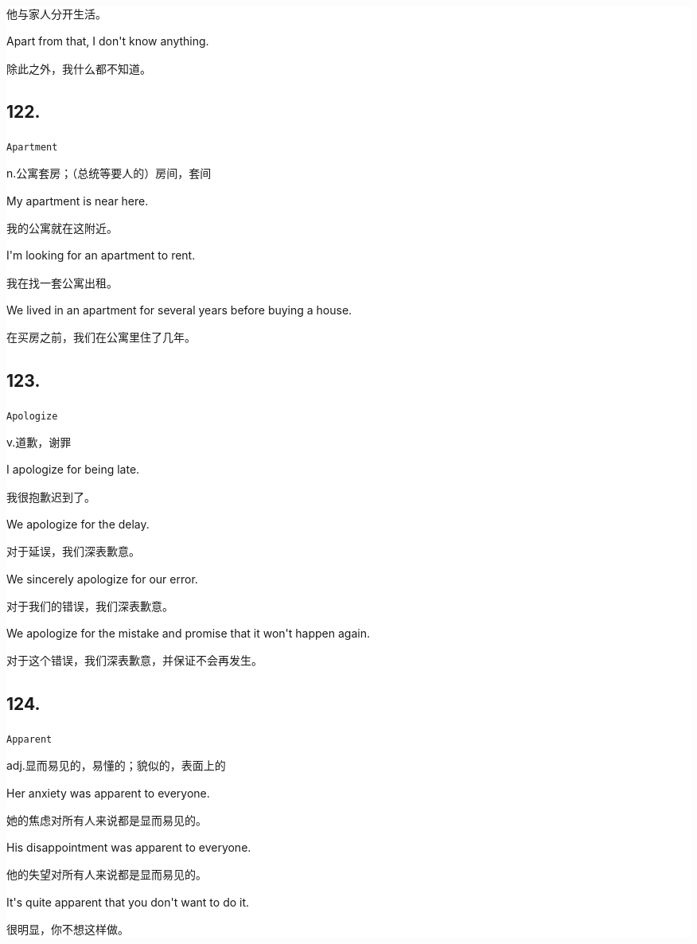 他与家人分开生活。

Apart from that, I don't know anything.

除此之外，我什么都不知道。

## 122.
`Apartment`

n.公寓套房；（总统等要人的）房间，套间

My apartment is near here.

我的公寓就在这附近。

I'm looking for an apartment to rent.

我在找一套公寓出租。

We lived in an apartment for several years before buying a house.

在买房之前，我们在公寓里住了几年。

## 123.
`Apologize`

v.道歉，谢罪

I apologize for being late.

我很抱歉迟到了。

We apologize for the delay.

对于延误，我们深表歉意。

We sincerely apologize for our error.

对于我们的错误，我们深表歉意。

We apologize for the mistake and promise that it won't happen again.

对于这个错误，我们深表歉意，并保证不会再发生。

## 124.
`Apparent`

adj.显而易见的，易懂的；貌似的，表面上的

Her anxiety was apparent to everyone.

她的焦虑对所有人来说都是显而易见的。

His disappointment was apparent to everyone.

他的失望对所有人来说都是显而易见的。

It's quite apparent that you don't want to do it.

很明显，你不想这样做。
